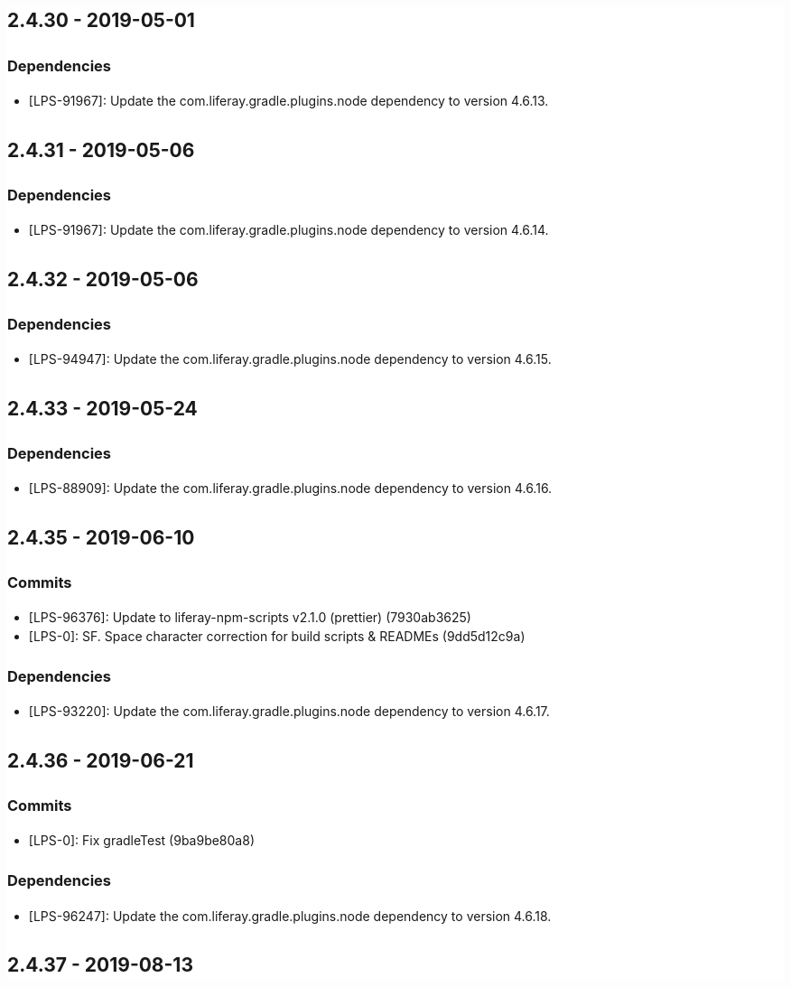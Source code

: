 ## 2.4.30 - 2019-05-01

### Dependencies
- [LPS-91967]: Update the com.liferay.gradle.plugins.node dependency to version
4.6.13.

## 2.4.31 - 2019-05-06

### Dependencies
- [LPS-91967]: Update the com.liferay.gradle.plugins.node dependency to version
4.6.14.

## 2.4.32 - 2019-05-06

### Dependencies
- [LPS-94947]: Update the com.liferay.gradle.plugins.node dependency to version
4.6.15.

## 2.4.33 - 2019-05-24

### Dependencies
- [LPS-88909]: Update the com.liferay.gradle.plugins.node dependency to version
4.6.16.

## 2.4.35 - 2019-06-10

### Commits
- [LPS-96376]: Update to liferay-npm-scripts v2.1.0 (prettier) (7930ab3625)
- [LPS-0]: SF. Space character correction for build scripts & READMEs
(9dd5d12c9a)

### Dependencies
- [LPS-93220]: Update the com.liferay.gradle.plugins.node dependency to version
4.6.17.

## 2.4.36 - 2019-06-21

### Commits
- [LPS-0]: Fix gradleTest (9ba9be80a8)

### Dependencies
- [LPS-96247]: Update the com.liferay.gradle.plugins.node dependency to version
4.6.18.

## 2.4.37 - 2019-08-13
